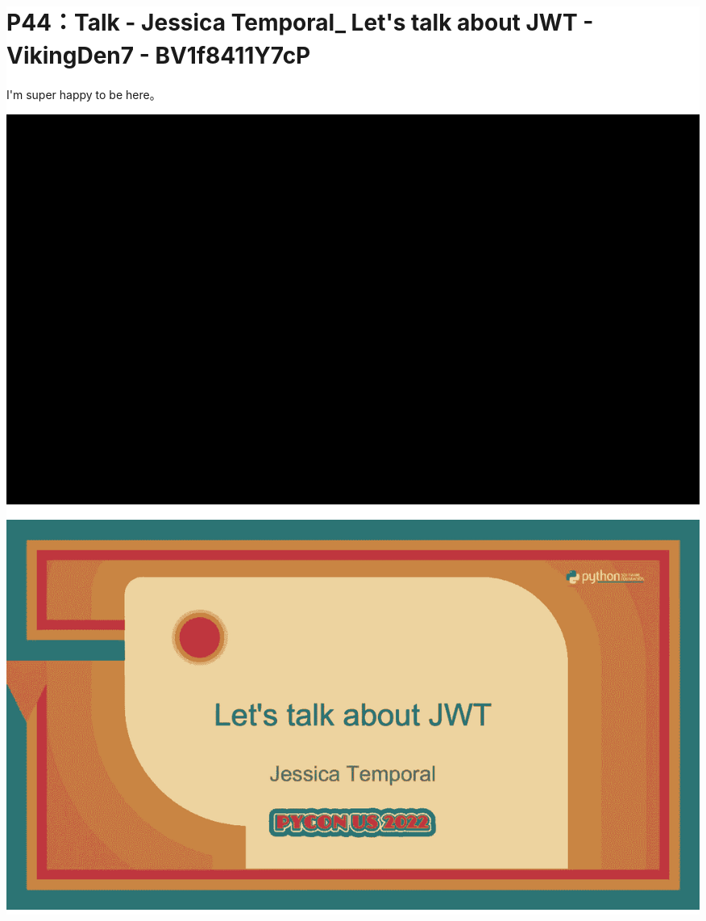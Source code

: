 # P44：Talk - Jessica Temporal_ Let's talk about JWT - VikingDen7 - BV1f8411Y7cP

 I'm super happy to be here。

![](img/f356ac2853ed923b3e15746d71ff0c34_1.png)

![](img/f356ac2853ed923b3e15746d71ff0c34_2.png)
